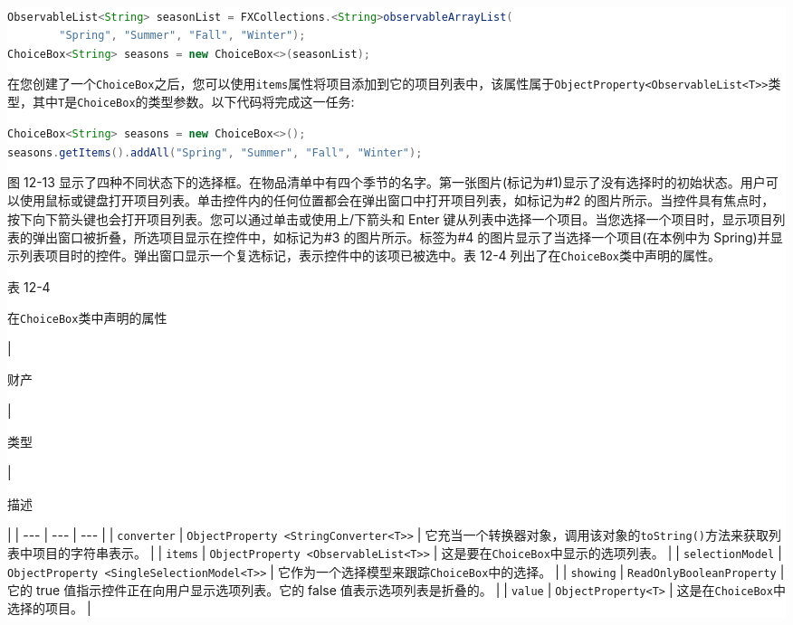 ```java
ObservableList<String> seasonList = FXCollections.<String>observableArrayList(
        "Spring", "Summer", "Fall", "Winter");
ChoiceBox<String> seasons = new ChoiceBox<>(seasonList);

```

在您创建了一个`ChoiceBox`之后，您可以使用`items`属性将项目添加到它的项目列表中，该属性属于`ObjectProperty<ObservableList<T>>`类型，其中`T`是`ChoiceBox`的类型参数。以下代码将完成这一任务:

```java
ChoiceBox<String> seasons = new ChoiceBox<>();
seasons.getItems().addAll("Spring", "Summer", "Fall", "Winter");

```

图 12-13 显示了四种不同状态下的选择框。在物品清单中有四个季节的名字。第一张图片(标记为#1)显示了没有选择时的初始状态。用户可以使用鼠标或键盘打开项目列表。单击控件内的任何位置都会在弹出窗口中打开项目列表，如标记为#2 的图片所示。当控件具有焦点时，按下向下箭头键也会打开项目列表。您可以通过单击或使用上/下箭头和 Enter 键从列表中选择一个项目。当您选择一个项目时，显示项目列表的弹出窗口被折叠，所选项目显示在控件中，如标记为#3 的图片所示。标签为#4 的图片显示了当选择一个项目(在本例中为 Spring)并显示列表项目时的控件。弹出窗口显示一个复选标记，表示控件中的该项已被选中。表 12-4 列出了在`ChoiceBox`类中声明的属性。

表 12-4

在`ChoiceBox`类中声明的属性

<colgroup><col class="tcol1 align-left"> <col class="tcol2 align-left"> <col class="tcol3 align-left"></colgroup> 
| 

财产

 | 

类型

 | 

描述

 |
| --- | --- | --- |
| `converter` | `ObjectProperty <StringConverter<T>>` | 它充当一个转换器对象，调用该对象的`toString()`方法来获取列表中项目的字符串表示。 |
| `items` | `ObjectProperty <ObservableList<T>>` | 这是要在`ChoiceBox`中显示的选项列表。 |
| `selectionModel` | `ObjectProperty <SingleSelectionModel<T>>` | 它作为一个选择模型来跟踪`ChoiceBox`中的选择。 |
| `showing` | `ReadOnlyBooleanProperty` | 它的 true 值指示控件正在向用户显示选项列表。它的 false 值表示选项列表是折叠的。 |
| `value` | `ObjectProperty<T>` | 这是在`ChoiceBox`中选择的项目。 |
